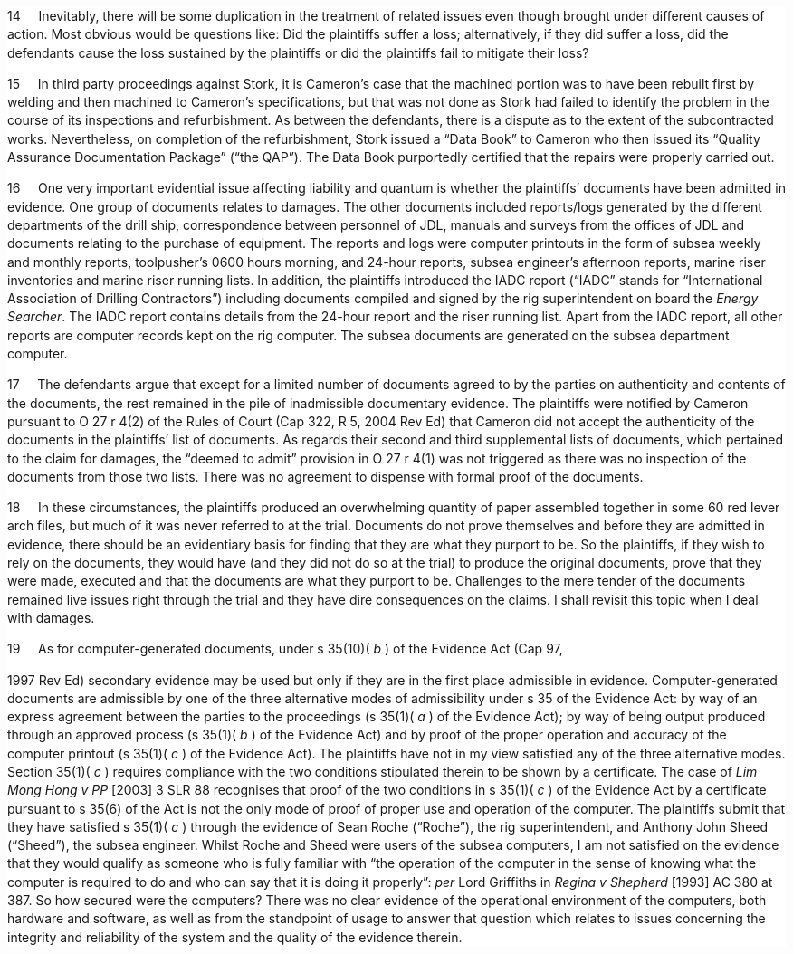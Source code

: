 14     Inevitably, there will be some duplication in the treatment of related issues even though brought under different causes of action. Most obvious would be questions like: Did the plaintiffs suffer a loss; alternatively, if they did suffer a loss, did the defendants cause the loss sustained by the plaintiffs or did the plaintiffs fail to mitigate their loss? 

15     In third party proceedings against Stork, it is Cameron’s case that the machined portion was to have been rebuilt first by welding and then machined to Cameron’s specifications, but that was not done as Stork had failed to identify the problem in the course of its inspections and refurbishment. As between the defendants, there is a dispute as to the extent of the subcontracted works. Nevertheless, on completion of the refurbishment, Stork issued a “Data Book” to Cameron who then issued its “Quality Assurance Documentation Package” (“the QAP”). The Data Book purportedly certified that the repairs were properly carried out. 

16     One very important evidential issue affecting liability and quantum is whether the plaintiffs’ documents have been admitted in evidence. One group of documents relates to damages. The other documents included reports/logs generated by the different departments of the drill ship, correspondence between personnel of JDL, manuals and surveys from the offices of JDL and documents relating to the purchase of equipment. The reports and logs were computer printouts in the form of subsea weekly and monthly reports, toolpusher’s 0600 hours morning, and 24-hour reports, subsea engineer’s afternoon reports, marine riser inventories and marine riser running lists. In addition, the plaintiffs introduced the IADC report (“IADC” stands for “International Association of Drilling Contractors”) including documents compiled and signed by the rig superintendent on board the _Energy Searcher_. The IADC report contains details from the 24-hour report and the riser running list. Apart from the IADC report, all other reports are computer records kept on the rig computer. The subsea documents are generated on the subsea department computer. 

17     The defendants argue that except for a limited number of documents agreed to by the parties on authenticity and contents of the documents, the rest remained in the pile of inadmissible documentary evidence. The plaintiffs were notified by Cameron pursuant to O 27 r 4(2) of the Rules of Court (Cap 322, R 5, 2004 Rev Ed) that Cameron did not accept the authenticity of the documents in the plaintiffs’ list of documents. As regards their second and third supplemental lists of documents, which pertained to the claim for damages, the “deemed to admit” provision in O 27 r 4(1) was not triggered as there was no inspection of the documents from those two lists. There was no agreement to dispense with formal proof of the documents. 

18     In these circumstances, the plaintiffs produced an overwhelming quantity of paper assembled together in some 60 red lever arch files, but much of it was never referred to at the trial. Documents do not prove themselves and before they are admitted in evidence, there should be an evidentiary basis for finding that they are what they purport to be. So the plaintiffs, if they wish to rely on the documents, they would have (and they did not do so at the trial) to produce the original documents, prove that they were made, executed and that the documents are what they purport to be. Challenges to the mere tender of the documents remained live issues right through the trial and they have dire consequences on the claims. I shall revisit this topic when I deal with damages. 

19     As for computer-generated documents, under s 35(10)( _b_ ) of the Evidence Act (Cap 97, 


1997 Rev Ed) secondary evidence may be used but only if they are in the first place admissible in evidence. Computer-generated documents are admissible by one of the three alternative modes of admissibility under s 35 of the Evidence Act: by way of an express agreement between the parties to the proceedings (s 35(1)( _a_ ) of the Evidence Act); by way of being output produced through an approved process (s 35(1)( _b_ ) of the Evidence Act) and by proof of the proper operation and accuracy of the computer printout (s 35(1)( _c_ ) of the Evidence Act). The plaintiffs have not in my view satisfied any of the three alternative modes. Section 35(1)( _c_ ) requires compliance with the two conditions stipulated therein to be shown by a certificate. The case of _Lim Mong Hong v PP_ [2003] 3 SLR 88 recognises that proof of the two conditions in s 35(1)( _c_ ) of the Evidence Act by a certificate pursuant to s 35(6) of the Act is not the only mode of proof of proper use and operation of the computer. The plaintiffs submit that they have satisfied s 35(1)( _c_ ) through the evidence of Sean Roche (“Roche”), the rig superintendent, and Anthony John Sheed (“Sheed”), the subsea engineer. Whilst Roche and Sheed were users of the subsea computers, I am not satisfied on the evidence that they would qualify as someone who is fully familiar with “the operation of the computer in the sense of knowing what the computer is required to do and who can say that it is doing it properly”: _per_ Lord Griffiths in _Regina v Shepherd_ [1993] AC 380 at 387. So how secured were the computers? There was no clear evidence of the operational environment of the computers, both hardware and software, as well as from the standpoint of usage to answer that question which relates to issues concerning the integrity and reliability of the system and the quality of the evidence therein. 
